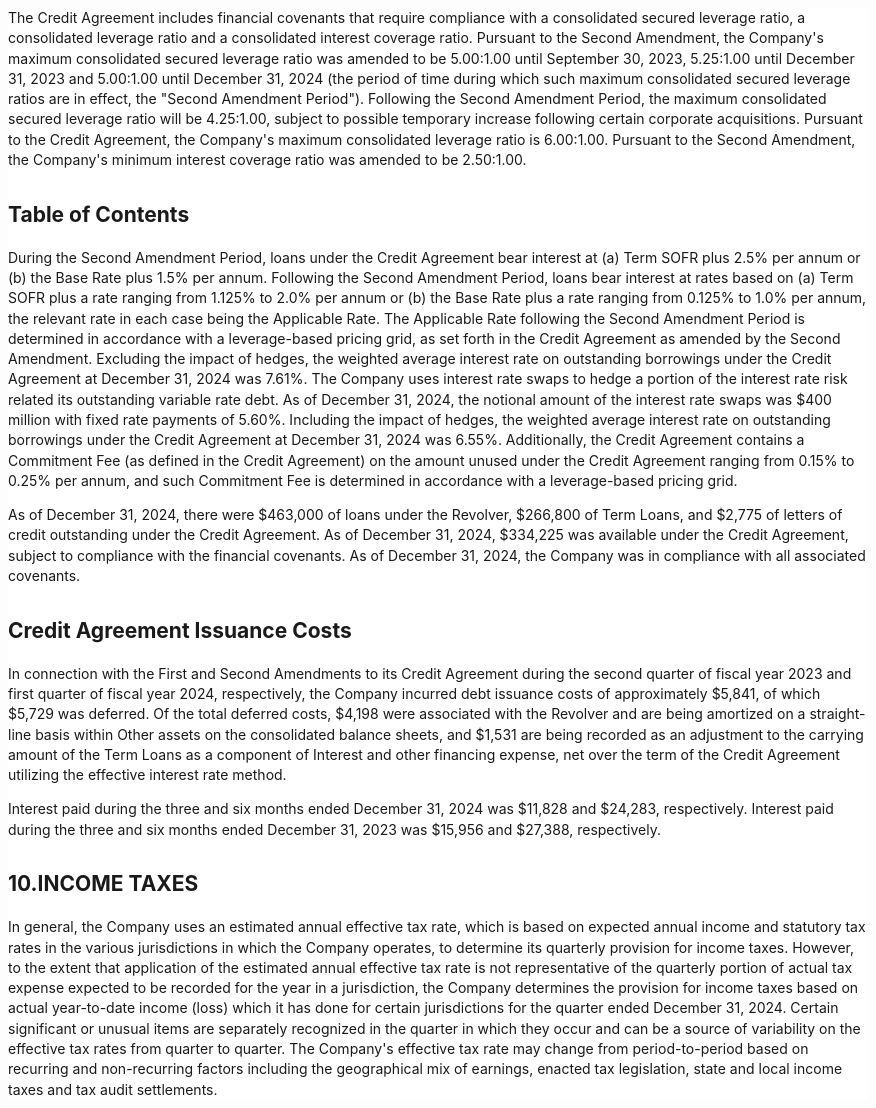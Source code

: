 The Credit Agreement includes financial covenants that require compliance with a consolidated secured leverage ratio, a consolidated leverage ratio and a consolidated interest coverage ratio. Pursuant to the Second Amendment, the Company's maximum consolidated secured leverage ratio was amended to be 5.00:1.00 until September 30, 2023, 5.25:1.00 until December 31, 2023 and 5.00:1.00 until December 31, 2024 (the period of time during which such maximum consolidated secured leverage ratios are in effect, the "Second Amendment Period"). Following the Second Amendment Period, the maximum consolidated secured leverage ratio will be 4.25:1.00, subject to possible temporary increase following certain corporate acquisitions. Pursuant to the Credit Agreement, the Company's maximum consolidated leverage ratio is 6.00:1.00. Pursuant to the Second Amendment, the Company's minimum interest coverage ratio was amended to be 2.50:1.00.

## Table of Contents

During the Second Amendment Period, loans under the Credit Agreement bear interest at (a) Term SOFR plus 2.5% per annum or (b) the Base Rate plus 1.5% per annum. Following the Second Amendment Period, loans bear interest at rates based on (a) Term SOFR plus a rate ranging from 1.125% to 2.0% per annum or (b) the Base Rate plus a rate ranging from 0.125% to 1.0% per annum, the relevant rate in each case being the Applicable Rate. The Applicable Rate following the Second Amendment Period is determined in accordance with a leverage-based pricing grid, as set forth in the Credit Agreement as amended by the Second Amendment. Excluding the impact of hedges, the weighted average interest rate on outstanding borrowings under the Credit Agreement at December 31, 2024 was 7.61%. The Company uses interest rate swaps to hedge a portion of the interest rate risk related its outstanding variable rate debt. As of December 31, 2024, the notional amount of the interest rate swaps was $400 million with fixed rate payments of 5.60%. Including the impact of hedges, the weighted average interest rate on outstanding borrowings under the Credit Agreement at December 31, 2024 was 6.55%. Additionally, the Credit Agreement contains a Commitment Fee (as defined in the Credit Agreement) on the amount unused under the Credit Agreement ranging from 0.15% to 0.25% per annum, and such Commitment Fee is determined in accordance with a leverage-based pricing grid.

As of December 31, 2024, there were $463,000 of loans under the Revolver, $266,800 of Term Loans, and $2,775 of letters of credit outstanding under the Credit Agreement. As of December 31, 2024, $334,225 was available under the Credit Agreement, subject to compliance with the financial covenants. As of December 31, 2024, the Company was in compliance with all associated covenants.

## Credit Agreement Issuance Costs

In connection with the First and Second Amendments to its Credit Agreement during the second quarter of fiscal year 2023 and first quarter of fiscal year 2024, respectively, the Company incurred debt issuance costs of approximately $5,841, of which $5,729 was deferred. Of the total deferred costs, $4,198 were associated with the Revolver and are being amortized on a straight-line basis within Other assets on the consolidated balance sheets, and $1,531 are being recorded as an adjustment to the carrying amount of the Term Loans as a component of Interest and other financing expense, net over the term of the Credit Agreement utilizing the effective interest rate method.

Interest paid during the three and six months ended December 31, 2024 was $11,828 and $24,283, respectively. Interest paid during the three and six months ended December 31, 2023 was $15,956 and $27,388, respectively.

## 10.INCOME TAXES

In general, the Company uses an estimated annual effective tax rate, which is based on expected annual income and statutory tax rates in the various jurisdictions in which the Company operates, to determine its quarterly provision for income taxes. However, to the extent that application of the estimated annual effective tax rate is not representative of the quarterly portion of actual tax expense expected to be recorded for the year in a jurisdiction, the Company determines the provision for income taxes based on actual year-to-date income (loss) which it has done for certain jurisdictions for the quarter ended December 31, 2024. Certain significant or unusual items are separately recognized in the quarter in which they occur and can be a source of variability on the effective tax rates from quarter to quarter. The Company's effective tax rate may change from period-to-period based on recurring and non-recurring factors including the geographical mix of earnings, enacted tax legislation, state and local income taxes and tax audit settlements.
